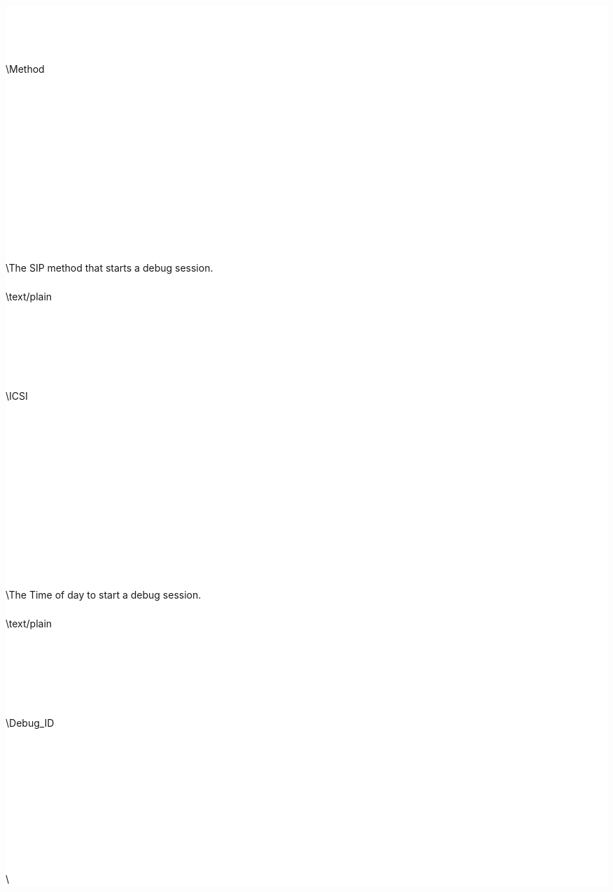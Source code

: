 \
\
\
\
\Method\
\
\
\
\
\
\
\
\
\
\
\
\
\
\The SIP method that starts a debug session.
\
\
\text/plain\
\
\
\
\
\
\
\ICSI\
\
\
\
\
\
\
\
\
\
\
\
\
\
\The Time of day to start a debug session.
\
\
\text/plain\
\
\
\
\
\
\
\Debug_ID\
\
\
\
\
\
\
\
\
\
\
\